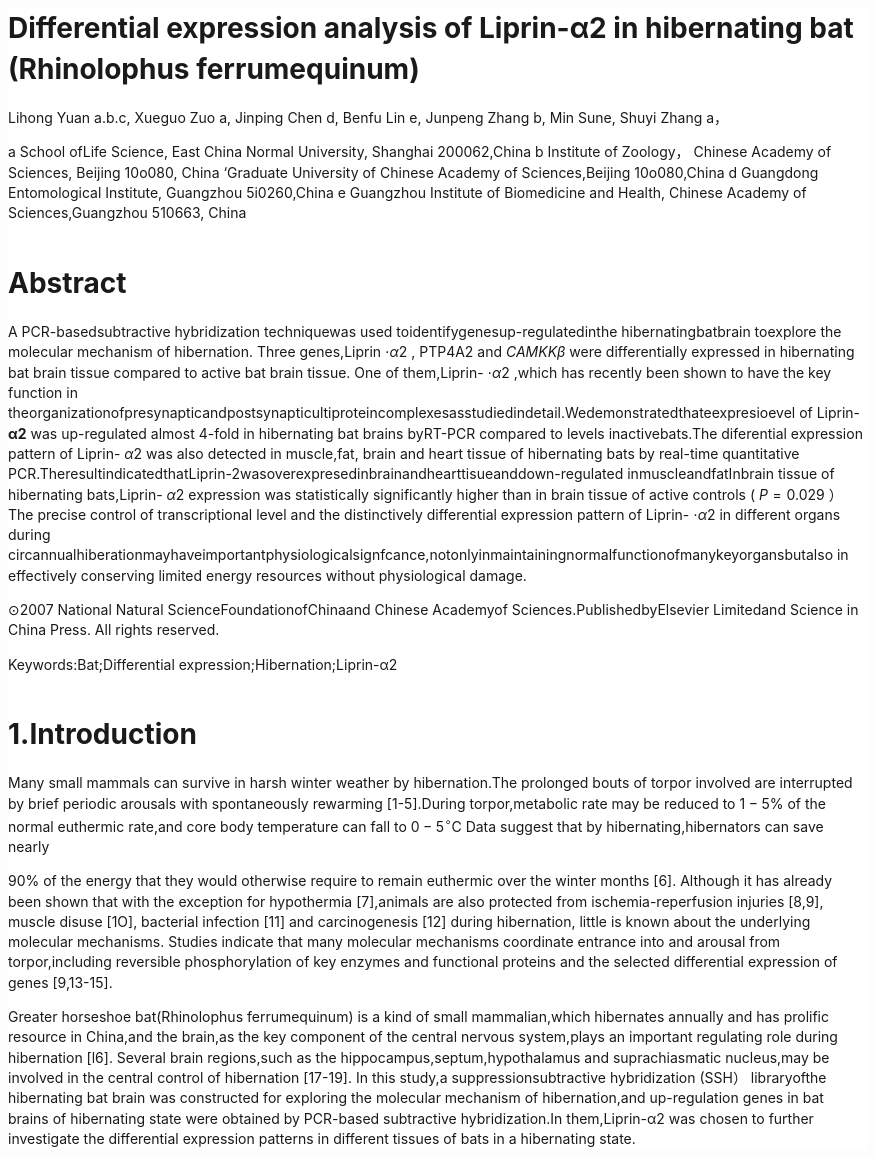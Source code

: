 # Differential expression analysis of Liprin-α2 in hibernating bat (Rhinolophus ferrumequinum)

Lihong Yuan a.b.c, Xueguo Zuo a, Jinping Chen d, Benfu Lin e, Junpeng Zhang b, Min Sune, Shuyi Zhang a，

a School ofLife Science, East China Normal University, Shanghai 200062,China b Institute of Zoology， Chinese Academy of Sciences, Beijing 10o080, China ‘Graduate University of Chinese Academy of Sciences,Beijing 10o080,China d Guangdong Entomological Institute, Guangzhou 5i0260,China e Guangzhou Institute of Biomedicine and Health, Chinese Academy of Sciences,Guangzhou 510663, China

# Abstract

A PCR-basedsubtractive hybridization techniquewas used toidentifygenesup-regulatedinthe hibernatingbatbrain toexplore the molecular mechanism of hibernation. Three genes,Liprin $\cdot \alpha 2$ , PTP4A2 and $C A M K K \beta$ were differentially expressed in hibernating bat brain tissue compared to active bat brain tissue. One of them,Liprin- $\cdot \alpha 2$ ,which has recently been shown to have the key function in theorganizationofpresynapticandpostsynapticultiproteincomplexesasstudiedindetail.Wedemonstratedthateexpresioevel of Liprin- $\boldsymbol { \alpha 2 }$ was up-regulated almost 4-fold in hibernating bat brains byRT-PCR compared to levels inactivebats.The diferential expression pattern of Liprin- $\alpha 2$ was also detected in muscle,fat, brain and heart tissue of hibernating bats by real-time quantitative PCR.TheresultindicatedthatLiprin-2wasoverexpresedinbrainandhearttisueanddown-regulated inmuscleandfatInbrain tissue of hibernating bats,Liprin- $\alpha 2$ expression was statistically significantly higher than in brain tissue of active controls ( $P = 0 . 0 2 9$ ） The precise control of transcriptional level and the distinctively differential expression pattern of Liprin- $\cdot \alpha 2$ in different organs during circannualhiberationmayhaveimportantphysiologicalsignfcance,notonlyinmaintainingnormalfunctionofmanykeyorgansbutalso in effectively conserving limited energy resources without physiological damage.

$\odot 2 0 0 7$ National Natural ScienceFoundationofChinaand Chinese Academyof Sciences.PublishedbyElsevier Limitedand Science in China Press. All rights reserved.

Keywords:Bat;Differential expression;Hibernation;Liprin-α2

# 1.Introduction

Many small mammals can survive in harsh winter weather by hibernation.The prolonged bouts of torpor involved are interrupted by brief periodic arousals with spontaneously rewarming [1-5].During torpor,metabolic rate may be reduced to $1 - 5 \%$ of the normal euthermic rate,and core body temperature can fall to $0 { - } 5 ^ { \circ } \mathrm { C }$ Data suggest that by hibernating,hibernators can save nearly

$90 \%$ of the energy that they would otherwise require to remain euthermic over the winter months [6]. Although it has already been shown that with the exception for hypothermia [7],animals are also protected from ischemia-reperfusion injuries [8,9], muscle disuse [1O], bacterial infection [11] and carcinogenesis [12] during hibernation, little is known about the underlying molecular mechanisms. Studies indicate that many molecular mechanisms coordinate entrance into and arousal from torpor,including reversible phosphorylation of key enzymes and functional proteins and the selected differential expression of genes [9,13-15].

Greater horseshoe bat(Rhinolophus ferrumequinum) is a kind of small mammalian,which hibernates annually and has prolific resource in China,and the brain,as the key component of the central nervous system,plays an important regulating role during hibernation [l6]. Several brain regions,such as the hippocampus,septum,hypothalamus and suprachiasmatic nucleus,may be involved in the central control of hibernation [17-19]. In this study,a suppressionsubtractive hybridization (SSH） libraryofthe hibernating bat brain was constructed for exploring the molecular mechanism of hibernation,and up-regulation genes in bat brains of hibernating state were obtained by PCR-based subtractive hybridization.In them,Liprin-α2 was chosen to further investigate the differential expression patterns in different tissues of bats in a hibernating state.
